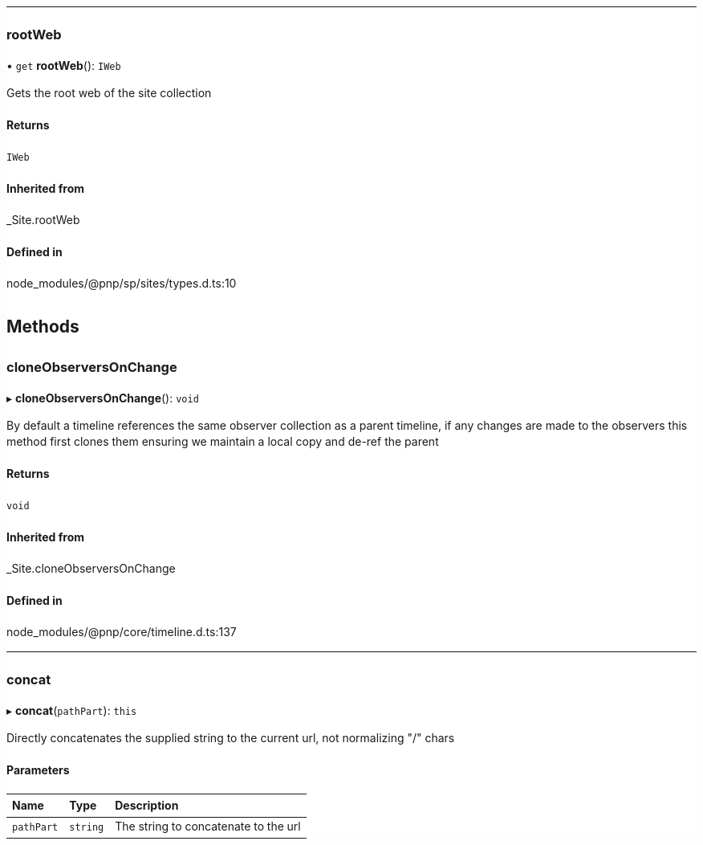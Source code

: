 ___

### rootWeb

• `get` **rootWeb**(): `IWeb`

Gets the root web of the site collection

#### Returns

`IWeb`

#### Inherited from

\_Site.rootWeb

#### Defined in

node_modules/@pnp/sp/sites/types.d.ts:10

## Methods

### cloneObserversOnChange

▸ **cloneObserversOnChange**(): `void`

By default a timeline references the same observer collection as a parent timeline,
if any changes are made to the observers this method first clones them ensuring we
maintain a local copy and de-ref the parent

#### Returns

`void`

#### Inherited from

\_Site.cloneObserversOnChange

#### Defined in

node_modules/@pnp/core/timeline.d.ts:137

___

### concat

▸ **concat**(`pathPart`): `this`

Directly concatenates the supplied string to the current url, not normalizing "/" chars

#### Parameters

| Name | Type | Description |
| :------ | :------ | :------ |
| `pathPart` | `string` | The string to concatenate to the url |
